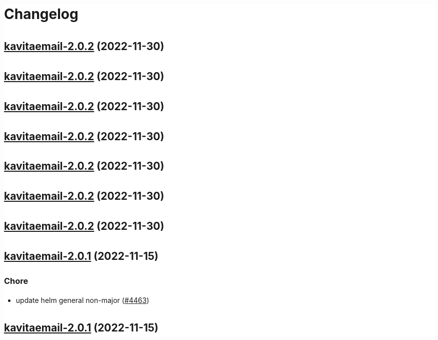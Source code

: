 # Changelog



## [kavitaemail-2.0.2](https://github.com/truecharts/charts/compare/kavitaemail-2.0.1...kavitaemail-2.0.2) (2022-11-30)




## [kavitaemail-2.0.2](https://github.com/truecharts/charts/compare/kavitaemail-2.0.1...kavitaemail-2.0.2) (2022-11-30)




## [kavitaemail-2.0.2](https://github.com/truecharts/charts/compare/kavitaemail-2.0.1...kavitaemail-2.0.2) (2022-11-30)




## [kavitaemail-2.0.2](https://github.com/truecharts/charts/compare/kavitaemail-2.0.1...kavitaemail-2.0.2) (2022-11-30)




## [kavitaemail-2.0.2](https://github.com/truecharts/charts/compare/kavitaemail-2.0.1...kavitaemail-2.0.2) (2022-11-30)




## [kavitaemail-2.0.2](https://github.com/truecharts/charts/compare/kavitaemail-2.0.1...kavitaemail-2.0.2) (2022-11-30)




## [kavitaemail-2.0.2](https://github.com/truecharts/charts/compare/kavitaemail-2.0.1...kavitaemail-2.0.2) (2022-11-30)




## [kavitaemail-2.0.1](https://github.com/truecharts/charts/compare/kavitaemail-2.0.0...kavitaemail-2.0.1) (2022-11-15)

### Chore

- update helm general non-major ([#4463](https://github.com/truecharts/charts/issues/4463))
  
  


## [kavitaemail-2.0.1](https://github.com/truecharts/charts/compare/kavitaemail-2.0.0...kavitaemail-2.0.1) (2022-11-15)
